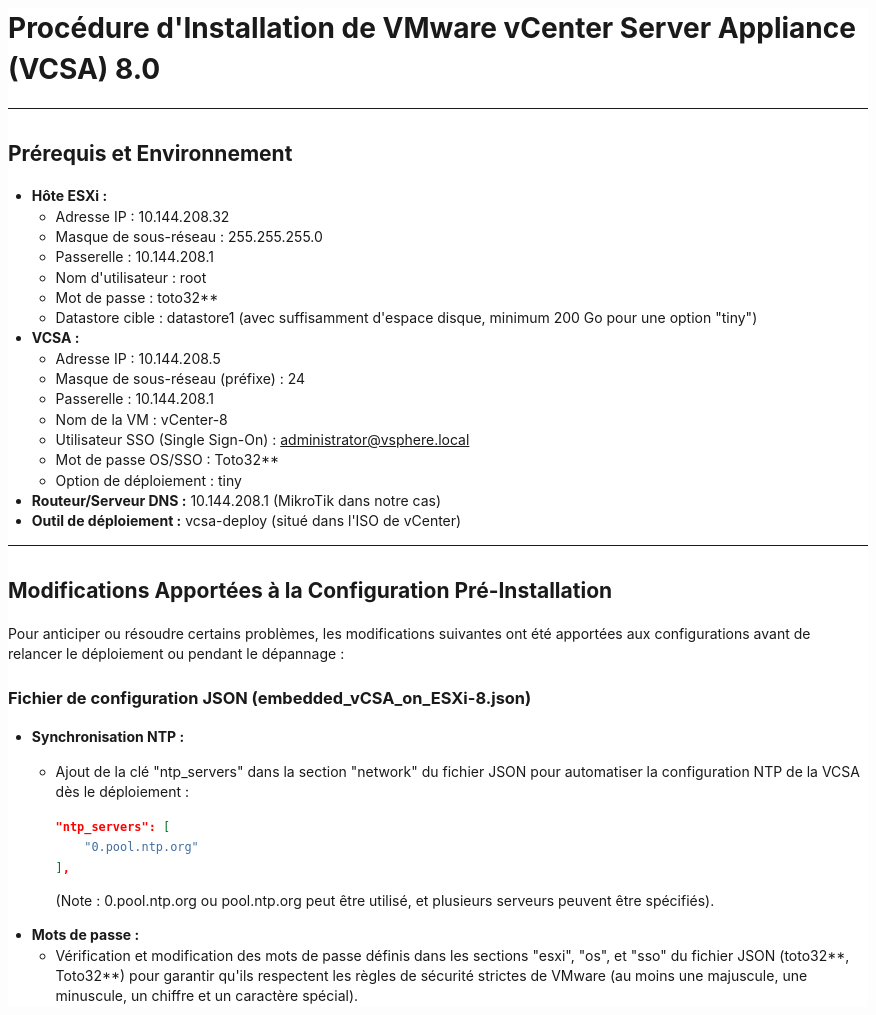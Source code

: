 # Procédure d'Installation de VMware vCenter Server Appliance (VCSA) 8.0

---

## Prérequis et Environnement

* **Hôte ESXi :**
    * Adresse IP : 10.144.208.32
    * Masque de sous-réseau : 255.255.255.0
    * Passerelle : 10.144.208.1
    * Nom d'utilisateur : root
    * Mot de passe : toto32**
    * Datastore cible : datastore1 (avec suffisamment d'espace disque, minimum 200 Go pour une option "tiny")
* **VCSA :**
    * Adresse IP : 10.144.208.5
    * Masque de sous-réseau (préfixe) : 24
    * Passerelle : 10.144.208.1
    * Nom de la VM : vCenter-8
    * Utilisateur SSO (Single Sign-On) : administrator@vsphere.local
    * Mot de passe OS/SSO : Toto32**
    * Option de déploiement : tiny
* **Routeur/Serveur DNS :** 10.144.208.1 (MikroTik dans notre cas)
* **Outil de déploiement :** vcsa-deploy (situé dans l'ISO de vCenter)

---

## Modifications Apportées à la Configuration Pré-Installation

Pour anticiper ou résoudre certains problèmes, les modifications suivantes ont été apportées aux configurations avant de relancer le déploiement ou pendant le dépannage :

### Fichier de configuration JSON (embedded_vCSA_on_ESXi-8.json)

* **Synchronisation NTP :**
    * Ajout de la clé "ntp_servers" dans la section "network" du fichier JSON pour automatiser la configuration NTP de la VCSA dès le déploiement :
        
        ```json
        "ntp_servers": [
            "0.pool.ntp.org"
        ],
        ```

        (Note : 0.pool.ntp.org ou pool.ntp.org peut être utilisé, et plusieurs serveurs peuvent être spécifiés).
* **Mots de passe :**
    * Vérification et modification des mots de passe définis dans les sections "esxi", "os", et "sso" du fichier JSON (toto32**, Toto32**) pour garantir qu'ils respectent les règles de sécurité strictes de VMware (au moins une majuscule, une minuscule, un chiffre et un caractère spécial).

